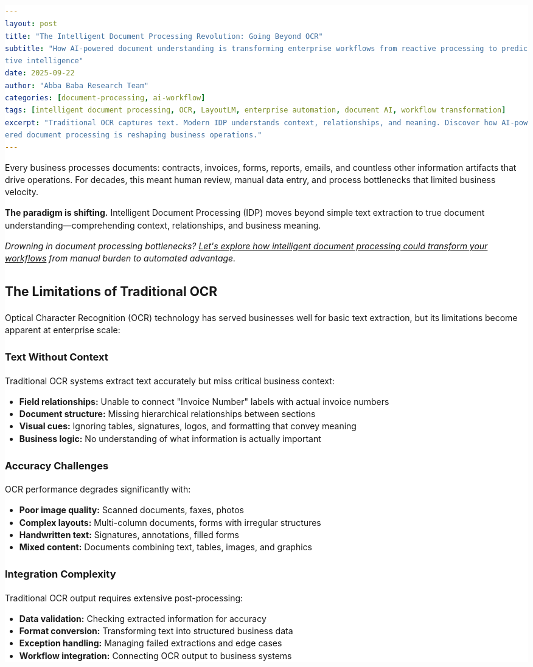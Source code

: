 ```yaml
---
layout: post
title: "The Intelligent Document Processing Revolution: Going Beyond OCR"
subtitle: "How AI-powered document understanding is transforming enterprise workflows from reactive processing to predictive intelligence"
date: 2025-09-22
author: "Abba Baba Research Team"
categories: [document-processing, ai-workflow]
tags: [intelligent document processing, OCR, LayoutLM, enterprise automation, document AI, workflow transformation]
excerpt: "Traditional OCR captures text. Modern IDP understands context, relationships, and meaning. Discover how AI-powered document processing is reshaping business operations."
---
```


Every business processes documents: contracts, invoices, forms, reports, emails, and countless other information artifacts that drive operations. For decades, this meant human review, manual data entry, and process bottlenecks that limited business velocity.

**The paradigm is shifting.** Intelligent Document Processing (IDP) moves beyond simple text extraction to true document understanding—comprehending context, relationships, and business meaning.

*Drowning in document processing bottlenecks? [Let's explore how intelligent document processing could transform your workflows](/contact?interest=document-intelligence) from manual burden to automated advantage.*

## The Limitations of Traditional OCR

Optical Character Recognition (OCR) technology has served businesses well for basic text extraction, but its limitations become apparent at enterprise scale:

### Text Without Context

Traditional OCR systems extract text accurately but miss critical business context:
- **Field relationships:** Unable to connect "Invoice Number" labels with actual invoice numbers
- **Document structure:** Missing hierarchical relationships between sections
- **Visual cues:** Ignoring tables, signatures, logos, and formatting that convey meaning
- **Business logic:** No understanding of what information is actually important

### Accuracy Challenges

OCR performance degrades significantly with:
- **Poor image quality:** Scanned documents, faxes, photos
- **Complex layouts:** Multi-column documents, forms with irregular structures
- **Handwritten text:** Signatures, annotations, filled forms
- **Mixed content:** Documents combining text, tables, images, and graphics

### Integration Complexity

Traditional OCR output requires extensive post-processing:
- **Data validation:** Checking extracted information for accuracy
- **Format conversion:** Transforming text into structured business data
- **Exception handling:** Managing failed extractions and edge cases
- **Workflow integration:** Connecting OCR output to business systems
